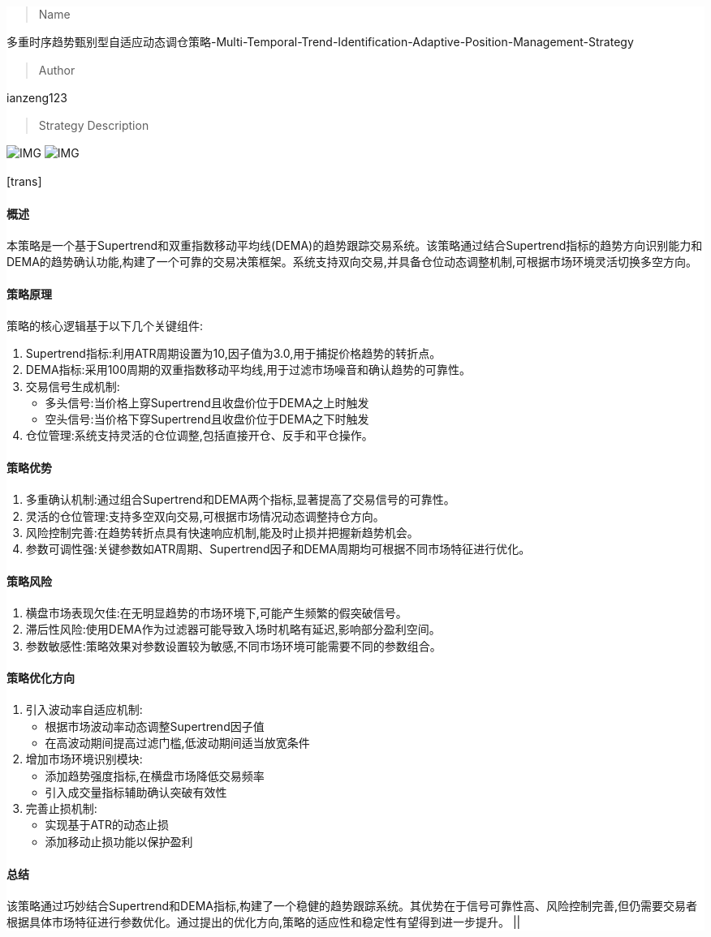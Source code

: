 
> Name

多重时序趋势甄别型自适应动态调仓策略-Multi-Temporal-Trend-Identification-Adaptive-Position-Management-Strategy

> Author

ianzeng123

> Strategy Description

![IMG](https://www.fmz.com/upload/asset/2d971ec77a4a9f73f63cf.png)
![IMG](https://www.fmz.com/upload/asset/2d85b6927ffe4f8634c3c.png)



[trans]
#### 概述
本策略是一个基于Supertrend和双重指数移动平均线(DEMA)的趋势跟踪交易系统。该策略通过结合Supertrend指标的趋势方向识别能力和DEMA的趋势确认功能,构建了一个可靠的交易决策框架。系统支持双向交易,并具备仓位动态调整机制,可根据市场环境灵活切换多空方向。

#### 策略原理
策略的核心逻辑基于以下几个关键组件:
1. Supertrend指标:利用ATR周期设置为10,因子值为3.0,用于捕捉价格趋势的转折点。
2. DEMA指标:采用100周期的双重指数移动平均线,用于过滤市场噪音和确认趋势的可靠性。
3. 交易信号生成机制:
   - 多头信号:当价格上穿Supertrend且收盘价位于DEMA之上时触发
   - 空头信号:当价格下穿Supertrend且收盘价位于DEMA之下时触发
4. 仓位管理:系统支持灵活的仓位调整,包括直接开仓、反手和平仓操作。

#### 策略优势
1. 多重确认机制:通过组合Supertrend和DEMA两个指标,显著提高了交易信号的可靠性。
2. 灵活的仓位管理:支持多空双向交易,可根据市场情况动态调整持仓方向。
3. 风险控制完善:在趋势转折点具有快速响应机制,能及时止损并把握新趋势机会。
4. 参数可调性强:关键参数如ATR周期、Supertrend因子和DEMA周期均可根据不同市场特征进行优化。

#### 策略风险
1. 横盘市场表现欠佳:在无明显趋势的市场环境下,可能产生频繁的假突破信号。
2. 滞后性风险:使用DEMA作为过滤器可能导致入场时机略有延迟,影响部分盈利空间。
3. 参数敏感性:策略效果对参数设置较为敏感,不同市场环境可能需要不同的参数组合。

#### 策略优化方向
1. 引入波动率自适应机制:
   - 根据市场波动率动态调整Supertrend因子值
   - 在高波动期间提高过滤门槛,低波动期间适当放宽条件
2. 增加市场环境识别模块:
   - 添加趋势强度指标,在横盘市场降低交易频率
   - 引入成交量指标辅助确认突破有效性
3. 完善止损机制:
   - 实现基于ATR的动态止损
   - 添加移动止损功能以保护盈利

#### 总结
该策略通过巧妙结合Supertrend和DEMA指标,构建了一个稳健的趋势跟踪系统。其优势在于信号可靠性高、风险控制完善,但仍需要交易者根据具体市场特征进行参数优化。通过提出的优化方向,策略的适应性和稳定性有望得到进一步提升。 || 
